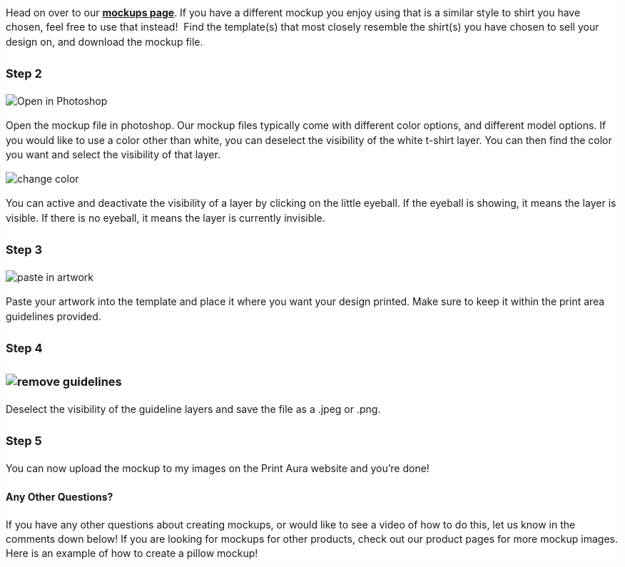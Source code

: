 Head on over to our <strong><a href="https://printaura.com/shirt-mockups/" target="_blank">mockups page</a></strong>. If you have a different mockup you enjoy using that is a similar style to shirt you have chosen, feel free to use that instead!  Find the template(s) that most closely resemble the shirt(s) you have chosen to sell your design on, and download the mockup file.
<h3>Step 2</h3>
<img class="alignnone size-full wp-image-2368179" src="https://printaura.com/wp-content/uploads/2016/06/Voila_Capture-2016-06-08_09-02-32_AM.png" alt="Open in Photoshop" width="961" height="812" />

Open the mockup file in photoshop. Our mockup files typically come with different color options, and different model options. If you would like to use a color other than white, you can deselect the visibility of the white t-shirt layer. You can then find the color you want and select the visibility of that layer.

<img class="alignnone size-full wp-image-2368348" src="https://printaura.com/wp-content/uploads/2016/06/change-color-copy.jpg" alt="change color" width="962" height="814" />

You can active and deactivate the visibility of a layer by clicking on the little eyeball. If the eyeball is showing, it means the layer is visible. If there is no eyeball, it means the layer is currently invisible.
<h3>Step 3</h3>
<img class="alignnone size-full wp-image-2368335" src="https://printaura.com/wp-content/uploads/2016/06/paste-in-artwork.jpg" alt="paste in artwork" width="962" height="811" />

Paste your artwork into the template and place it where you want your design printed. Make sure to keep it within the print area guidelines provided.
<h3>Step 4</h3>
<h3><img class="alignnone size-large wp-image-2368336" src="https://printaura.com/wp-content/uploads/2016/06/remove-guidelines.jpg" alt="remove guidelines" width="962" height="813" /></h3>
Deselect the visibility of the guideline layers and save the file as a .jpeg or .png.
<h3>Step 5</h3>
You can now upload the mockup to my images on the Print Aura website and you’re done!
<h4>Any Other Questions?</h4>
If you have any other questions about creating mockups, or would like to see a video of how to do this, let us know in the comments down below! If you are looking for mockups for other products, check out our product pages for more mockup images. Here is an example of how to create a pillow mockup!

<iframe width="560" height="315" src="https://www.youtube.com/embed/2MMOdl82EM4" frameborder="0" allowfullscreen></iframe>